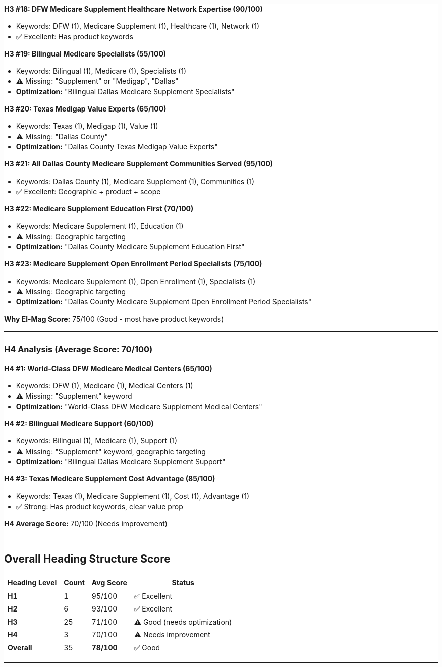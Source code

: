 **H3 #18: DFW Medicare Supplement Healthcare Network Expertise (90/100)**
- Keywords: DFW (1), Medicare Supplement (1), Healthcare (1), Network (1)
- ✅ Excellent: Has product keywords

**H3 #19: Bilingual Medicare Specialists (55/100)**
- Keywords: Bilingual (1), Medicare (1), Specialists (1)
- ⚠️ Missing: "Supplement" or "Medigap", "Dallas"
- **Optimization:** "Bilingual Dallas Medicare Supplement Specialists"

**H3 #20: Texas Medigap Value Experts (65/100)**
- Keywords: Texas (1), Medigap (1), Value (1)
- ⚠️ Missing: "Dallas County"
- **Optimization:** "Dallas County Texas Medigap Value Experts"

**H3 #21: All Dallas County Medicare Supplement Communities Served (95/100)**
- Keywords: Dallas County (1), Medicare Supplement (1), Communities (1)
- ✅ Excellent: Geographic + product + scope

**H3 #22: Medicare Supplement Education First (70/100)**
- Keywords: Medicare Supplement (1), Education (1)
- ⚠️ Missing: Geographic targeting
- **Optimization:** "Dallas County Medicare Supplement Education First"

**H3 #23: Medicare Supplement Open Enrollment Period Specialists (75/100)**
- Keywords: Medicare Supplement (1), Open Enrollment (1), Specialists (1)
- ⚠️ Missing: Geographic targeting
- **Optimization:** "Dallas County Medicare Supplement Open Enrollment Period Specialists"

**Why El-Mag Score:** 75/100 (Good - most have product keywords)

---

### H4 Analysis (Average Score: 70/100)

**H4 #1: World-Class DFW Medicare Medical Centers (65/100)**
- Keywords: DFW (1), Medicare (1), Medical Centers (1)
- ⚠️ Missing: "Supplement" keyword
- **Optimization:** "World-Class DFW Medicare Supplement Medical Centers"

**H4 #2: Bilingual Medicare Support (60/100)**
- Keywords: Bilingual (1), Medicare (1), Support (1)
- ⚠️ Missing: "Supplement" keyword, geographic targeting
- **Optimization:** "Bilingual Dallas Medicare Supplement Support"

**H4 #3: Texas Medicare Supplement Cost Advantage (85/100)**
- Keywords: Texas (1), Medicare Supplement (1), Cost (1), Advantage (1)
- ✅ Strong: Has product keywords, clear value prop

**H4 Average Score:** 70/100 (Needs improvement)

---

## Overall Heading Structure Score

| Heading Level | Count | Avg Score | Status |
|---------------|-------|-----------|--------|
| **H1** | 1 | 95/100 | ✅ Excellent |
| **H2** | 6 | 93/100 | ✅ Excellent |
| **H3** | 25 | 71/100 | ⚠️ Good (needs optimization) |
| **H4** | 3 | 70/100 | ⚠️ Needs improvement |
| **Overall** | 35 | **78/100** | ✅ Good |

---